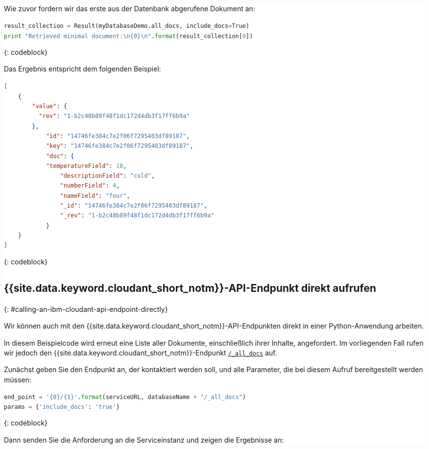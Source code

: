 Wie zuvor fordern wir das erste aus der Datenbank abgerufene
Dokument an:

```python
result_collection = Result(myDatabaseDemo.all_docs, include_docs=True)
print "Retrieved minimal document:\n{0}\n".format(result_collection[0])
```
{: codeblock}

Das Ergebnis entspricht dem folgenden Beispiel:

```json
[
    {
        "value": {
          "rev": "1-b2c48b89f48f1dc172d4db3f17ff6b9a"
        },
            "id": "14746fe384c7e2f06f7295403df89187",
            "key": "14746fe384c7e2f06f7295403df89187",
            "doc": {
            "temperatureField": 10,
                "descriptionField": "cold",
                "numberField": 4,
                "nameField": "four",
                "_id": "14746fe384c7e2f06f7295403df89187",
                "_rev": "1-b2c48b89f48f1dc172d4db3f17ff6b9a"
            }
    }
]
```
{: codeblock}

## {{site.data.keyword.cloudant_short_notm}}-API-Endpunkt direkt aufrufen
{: #calling-an-ibm-cloudant-api-endpoint-directly}

Wir können auch mit den {{site.data.keyword.cloudant_short_notm}}-API-Endpunkten direkt
in einer Python-Anwendung arbeiten.

In diesem Beispielcode wird erneut eine Liste
aller Dokumente, einschließlich ihrer Inhalte, angefordert.
Im vorliegenden Fall rufen wir jedoch den {{site.data.keyword.cloudant_short_notm}}-Endpunkt
[`/_all_docs`](/docs/services/Cloudant?topic=cloudant-databases#get-documents) auf.

Zunächst geben Sie den Endpunkt an, der kontaktiert werden soll, und alle Parameter, die bei diesem Aufruf bereitgestellt werden müssen:

```python
end_point = '{0}/{1}'.format(serviceURL, databaseName + "/_all_docs")
params = {'include_docs': 'true'}
```
{: codeblock}

Dann senden Sie die Anforderung an die Serviceinstanz
  und zeigen die Ergebnisse an:
